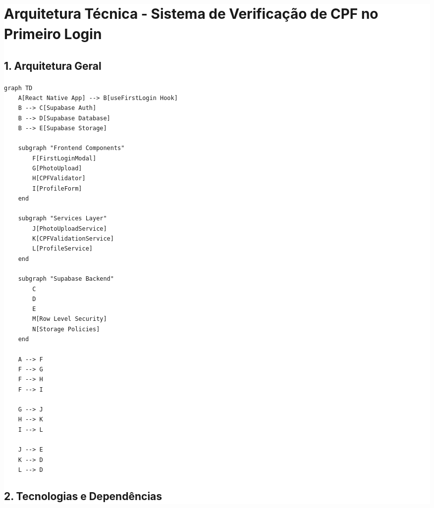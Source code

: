 # Arquitetura Técnica - Sistema de Verificação de CPF no Primeiro Login

## 1. Arquitetura Geral

```mermaid
graph TD
    A[React Native App] --> B[useFirstLogin Hook]
    B --> C[Supabase Auth]
    B --> D[Supabase Database]
    B --> E[Supabase Storage]
    
    subgraph "Frontend Components"
        F[FirstLoginModal]
        G[PhotoUpload]
        H[CPFValidator]
        I[ProfileForm]
    end
    
    subgraph "Services Layer"
        J[PhotoUploadService]
        K[CPFValidationService]
        L[ProfileService]
    end
    
    subgraph "Supabase Backend"
        C
        D
        E
        M[Row Level Security]
        N[Storage Policies]
    end
    
    A --> F
    F --> G
    F --> H
    F --> I
    
    G --> J
    H --> K
    I --> L
    
    J --> E
    K --> D
    L --> D
```

## 2. Tecnologias e Dependências
